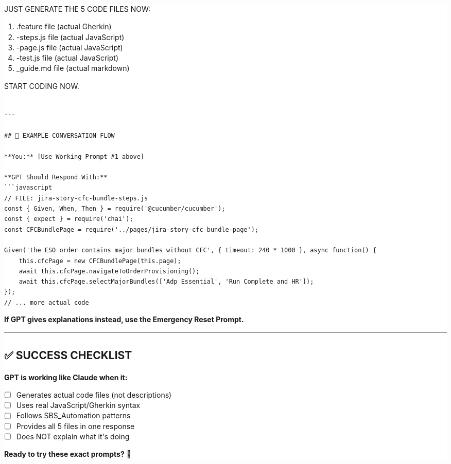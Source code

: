 JUST GENERATE THE 5 CODE FILES NOW:

1. .feature file (actual Gherkin)
2. -steps.js file (actual JavaScript)
3. -page.js file (actual JavaScript)
4. -test.js file (actual JavaScript)
5. \_guide.md file (actual markdown)

START CODING NOW.

````

---

## 🎯 EXAMPLE CONVERSATION FLOW

**You:** [Use Working Prompt #1 above]

**GPT Should Respond With:**
```javascript
// FILE: jira-story-cfc-bundle-steps.js
const { Given, When, Then } = require('@cucumber/cucumber');
const { expect } = require('chai');
const CFCBundlePage = require('../pages/jira-story-cfc-bundle-page');

Given('the ESO order contains major bundles without CFC', { timeout: 240 * 1000 }, async function() {
    this.cfcPage = new CFCBundlePage(this.page);
    await this.cfcPage.navigateToOrderProvisioning();
    await this.cfcPage.selectMajorBundles(['Adp Essential', 'Run Complete and HR']);
});
// ... more actual code
````

**If GPT gives explanations instead, use the Emergency Reset Prompt.**

---

## ✅ SUCCESS CHECKLIST

**GPT is working like Claude when it:**

- [ ] Generates actual code files (not descriptions)
- [ ] Uses real JavaScript/Gherkin syntax
- [ ] Follows SBS_Automation patterns
- [ ] Provides all 5 files in one response
- [ ] Does NOT explain what it's doing

**Ready to try these exact prompts?** 🚀
